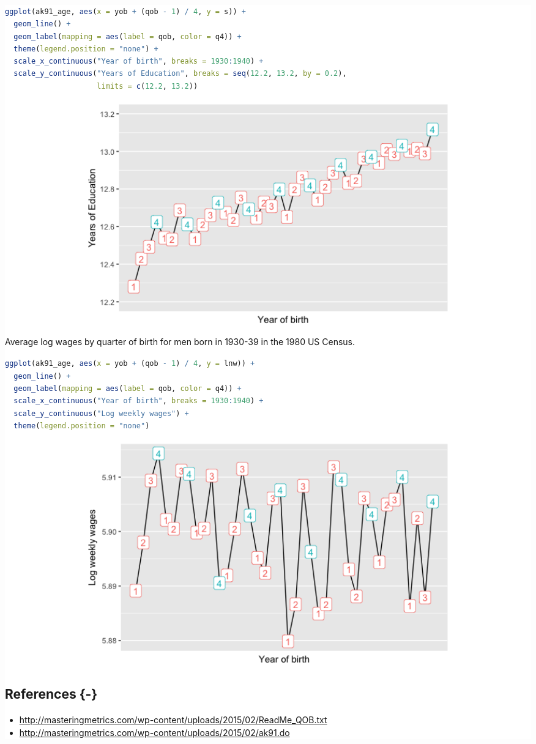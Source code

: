 ```r
ggplot(ak91_age, aes(x = yob + (qob - 1) / 4, y = s)) +
  geom_line() +
  geom_label(mapping = aes(label = qob, color = q4)) +
  theme(legend.position = "none") +
  scale_x_continuous("Year of birth", breaks = 1930:1940) +
  scale_y_continuous("Years of Education", breaks = seq(12.2, 13.2, by = 0.2),
                     limits = c(12.2, 13.2))
```

<img src="ak91_files/figure-html/unnamed-chunk-8-1.png" width="70%" style="display: block; margin: auto;" />

Average log wages by quarter of birth for men born in 1930-39 in the 1980 US Census.

```r
ggplot(ak91_age, aes(x = yob + (qob - 1) / 4, y = lnw)) +
  geom_line() +
  geom_label(mapping = aes(label = qob, color = q4)) +
  scale_x_continuous("Year of birth", breaks = 1930:1940) +
  scale_y_continuous("Log weekly wages") +
  theme(legend.position = "none")
```

<img src="ak91_files/figure-html/unnamed-chunk-9-1.png" width="70%" style="display: block; margin: auto;" />

## References {-}

-   <http://masteringmetrics.com/wp-content/uploads/2015/02/ReadMe_QOB.txt>
-   <http://masteringmetrics.com/wp-content/uploads/2015/02/ak91.do>

